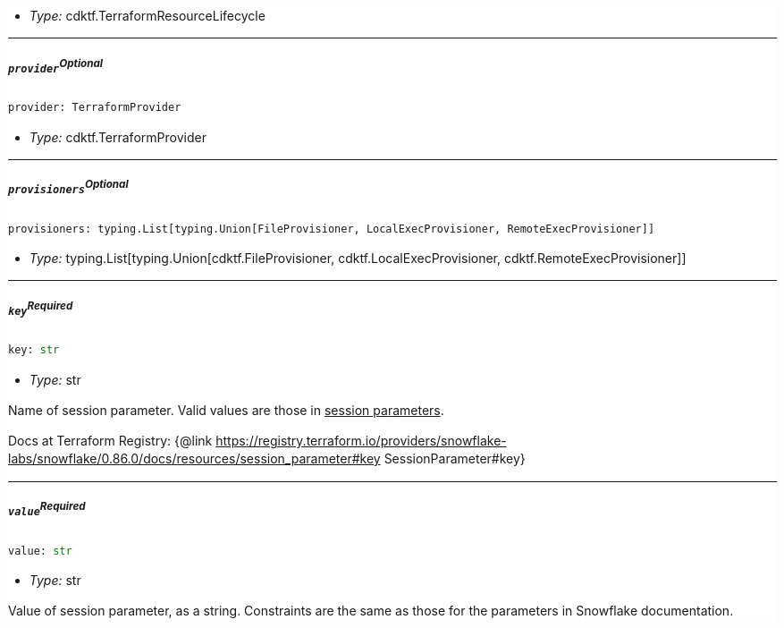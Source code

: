 - *Type:* cdktf.TerraformResourceLifecycle

---

##### `provider`<sup>Optional</sup> <a name="provider" id="@cdktf/provider-snowflake.sessionParameter.SessionParameterConfig.property.provider"></a>

```python
provider: TerraformProvider
```

- *Type:* cdktf.TerraformProvider

---

##### `provisioners`<sup>Optional</sup> <a name="provisioners" id="@cdktf/provider-snowflake.sessionParameter.SessionParameterConfig.property.provisioners"></a>

```python
provisioners: typing.List[typing.Union[FileProvisioner, LocalExecProvisioner, RemoteExecProvisioner]]
```

- *Type:* typing.List[typing.Union[cdktf.FileProvisioner, cdktf.LocalExecProvisioner, cdktf.RemoteExecProvisioner]]

---

##### `key`<sup>Required</sup> <a name="key" id="@cdktf/provider-snowflake.sessionParameter.SessionParameterConfig.property.key"></a>

```python
key: str
```

- *Type:* str

Name of session parameter. Valid values are those in [session parameters](https://docs.snowflake.com/en/sql-reference/parameters.html#session-parameters).

Docs at Terraform Registry: {@link https://registry.terraform.io/providers/snowflake-labs/snowflake/0.86.0/docs/resources/session_parameter#key SessionParameter#key}

---

##### `value`<sup>Required</sup> <a name="value" id="@cdktf/provider-snowflake.sessionParameter.SessionParameterConfig.property.value"></a>

```python
value: str
```

- *Type:* str

Value of session parameter, as a string. Constraints are the same as those for the parameters in Snowflake documentation.
